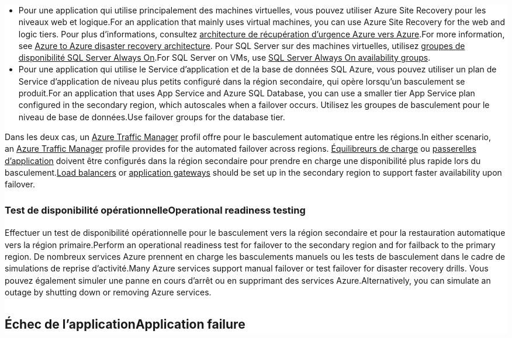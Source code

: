 - <span data-ttu-id="cb8f5-139">Pour une application qui utilise principalement des machines virtuelles, vous pouvez utiliser Azure Site Recovery pour les niveaux web et logique.</span><span class="sxs-lookup"><span data-stu-id="cb8f5-139">For an application that mainly uses virtual machines, you can use Azure Site Recovery for the web and logic tiers.</span></span> <span data-ttu-id="cb8f5-140">Pour plus d’informations, consultez [architecture de récupération d’urgence Azure vers Azure](/azure/site-recovery/azure-to-azure-architecture).</span><span class="sxs-lookup"><span data-stu-id="cb8f5-140">For more information, see [Azure to Azure disaster recovery architecture](/azure/site-recovery/azure-to-azure-architecture).</span></span> <span data-ttu-id="cb8f5-141">Pour SQL Server sur des machines virtuelles, utilisez [groupes de disponibilité SQL Server Always On](/azure/virtual-machines/windows/sql/virtual-machines-windows-portal-sql-availability-group-dr).</span><span class="sxs-lookup"><span data-stu-id="cb8f5-141">For SQL Server on VMs, use [SQL Server Always On availability groups](/azure/virtual-machines/windows/sql/virtual-machines-windows-portal-sql-availability-group-dr).</span></span>
- <span data-ttu-id="cb8f5-142">Pour une application qui utilise le Service d’application et de la base de données SQL Azure, vous pouvez utiliser un plan de Service d’application de niveau plus petits configuré dans la région secondaire, qui opère lorsqu’un basculement se produit.</span><span class="sxs-lookup"><span data-stu-id="cb8f5-142">For an application that uses App Service and Azure SQL Database, you can use a smaller tier App Service plan configured in the secondary region, which autoscales when a failover occurs.</span></span> <span data-ttu-id="cb8f5-143">Utilisez les groupes de basculement pour le niveau de base de données.</span><span class="sxs-lookup"><span data-stu-id="cb8f5-143">Use failover groups for the database tier.</span></span>

<span data-ttu-id="cb8f5-144">Dans les deux cas, un [Azure Traffic Manager](/azure/traffic-manager/traffic-manager-overview) profil offre pour le basculement automatique entre les régions.</span><span class="sxs-lookup"><span data-stu-id="cb8f5-144">In either scenario, an [Azure Traffic Manager](/azure/traffic-manager/traffic-manager-overview) profile provides for the automated failover across regions.</span></span> <span data-ttu-id="cb8f5-145">[Équilibreurs de charge](/azure/load-balancer/load-balancer-overview) ou [passerelles d’application](/azure/application-gateway/overview) doivent être configurés dans la région secondaire pour prendre en charge une disponibilité plus rapide lors du basculement.</span><span class="sxs-lookup"><span data-stu-id="cb8f5-145">[Load balancers](/azure/load-balancer/load-balancer-overview) or [application gateways](/azure/application-gateway/overview) should be set up in the secondary region to support faster availability upon failover.</span></span>

### <a name="operational-readiness-testing"></a><span data-ttu-id="cb8f5-146">Test de disponibilité opérationnelle</span><span class="sxs-lookup"><span data-stu-id="cb8f5-146">Operational readiness testing</span></span>

<span data-ttu-id="cb8f5-147">Effectuer un test de disponibilité opérationnelle pour le basculement vers la région secondaire et pour la restauration automatique vers la région primaire.</span><span class="sxs-lookup"><span data-stu-id="cb8f5-147">Perform an operational readiness test for failover to the secondary region and for failback to the primary region.</span></span> <span data-ttu-id="cb8f5-148">De nombreux services Azure prennent en charge les basculements manuels ou les tests de basculement dans le cadre de simulations de reprise d’activité.</span><span class="sxs-lookup"><span data-stu-id="cb8f5-148">Many Azure services support manual failover or test failover for disaster recovery drills.</span></span> <span data-ttu-id="cb8f5-149">Vous pouvez également simuler une panne en cours d’arrêt ou en supprimant des services Azure.</span><span class="sxs-lookup"><span data-stu-id="cb8f5-149">Alternatively, you can simulate an outage by shutting down or removing Azure services.</span></span>

## <a name="application-failure"></a><span data-ttu-id="cb8f5-150">Échec de l’application</span><span class="sxs-lookup"><span data-stu-id="cb8f5-150">Application failure</span></span>
